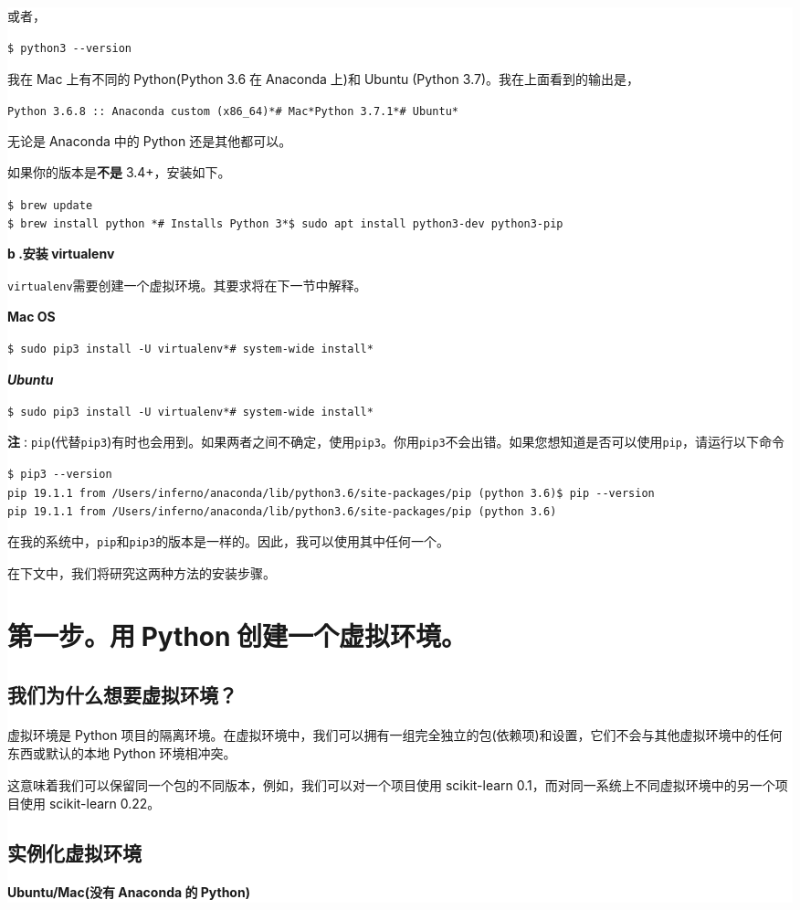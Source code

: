 或者，

```
$ python3 --version
```

我在 Mac 上有不同的 Python(Python 3.6 在 Anaconda 上)和 Ubuntu (Python 3.7)。我在上面看到的输出是，

```
Python 3.6.8 :: Anaconda custom (x86_64)*# Mac*Python 3.7.1*# Ubuntu*
```

无论是 Anaconda 中的 Python 还是其他都可以。

如果你的版本是**不是** 3.4+，安装如下。

```
$ brew update
$ brew install python *# Installs Python 3*$ sudo apt install python3-dev python3-pip
```

**b .安装 virtualenv**

`virtualenv`需要创建一个虚拟环境。其要求将在下一节中解释。

**Mac OS**

```
$ sudo pip3 install -U virtualenv*# system-wide install*
```

***Ubuntu***

```
$ sudo pip3 install -U virtualenv*# system-wide install*
```

**注** : `pip`(代替`pip3`)有时也会用到。如果两者之间不确定，使用`pip3`。你用`pip3`不会出错。如果您想知道是否可以使用`pip`，请运行以下命令

```
$ pip3 --version
pip 19.1.1 from /Users/inferno/anaconda/lib/python3.6/site-packages/pip (python 3.6)$ pip --version
pip 19.1.1 from /Users/inferno/anaconda/lib/python3.6/site-packages/pip (python 3.6)
```

在我的系统中，`pip`和`pip3`的版本是一样的。因此，我可以使用其中任何一个。

在下文中，我们将研究这两种方法的安装步骤。

# 第一步。用 Python 创建一个虚拟环境。

## 我们为什么想要虚拟环境？

虚拟环境是 Python 项目的隔离环境。在虚拟环境中，我们可以拥有一组完全独立的包(依赖项)和设置，它们不会与其他虚拟环境中的任何东西或默认的本地 Python 环境相冲突。

这意味着我们可以保留同一个包的不同版本，例如，我们可以对一个项目使用 scikit-learn 0.1，而对同一系统上不同虚拟环境中的另一个项目使用 scikit-learn 0.22。

## 实例化虚拟环境

**Ubuntu/Mac(没有 Anaconda 的 Python)**
